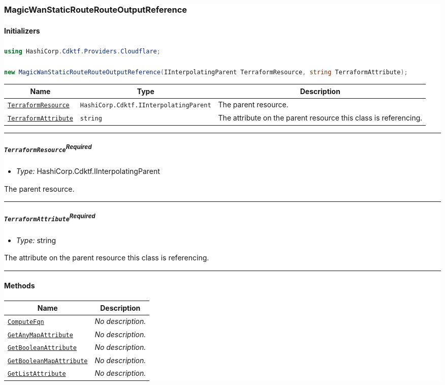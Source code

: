 

### MagicWanStaticRouteRouteOutputReference <a name="MagicWanStaticRouteRouteOutputReference" id="@cdktf/provider-cloudflare.magicWanStaticRoute.MagicWanStaticRouteRouteOutputReference"></a>

#### Initializers <a name="Initializers" id="@cdktf/provider-cloudflare.magicWanStaticRoute.MagicWanStaticRouteRouteOutputReference.Initializer"></a>

```csharp
using HashiCorp.Cdktf.Providers.Cloudflare;

new MagicWanStaticRouteRouteOutputReference(IInterpolatingParent TerraformResource, string TerraformAttribute);
```

| **Name** | **Type** | **Description** |
| --- | --- | --- |
| <code><a href="#@cdktf/provider-cloudflare.magicWanStaticRoute.MagicWanStaticRouteRouteOutputReference.Initializer.parameter.terraformResource">TerraformResource</a></code> | <code>HashiCorp.Cdktf.IInterpolatingParent</code> | The parent resource. |
| <code><a href="#@cdktf/provider-cloudflare.magicWanStaticRoute.MagicWanStaticRouteRouteOutputReference.Initializer.parameter.terraformAttribute">TerraformAttribute</a></code> | <code>string</code> | The attribute on the parent resource this class is referencing. |

---

##### `TerraformResource`<sup>Required</sup> <a name="TerraformResource" id="@cdktf/provider-cloudflare.magicWanStaticRoute.MagicWanStaticRouteRouteOutputReference.Initializer.parameter.terraformResource"></a>

- *Type:* HashiCorp.Cdktf.IInterpolatingParent

The parent resource.

---

##### `TerraformAttribute`<sup>Required</sup> <a name="TerraformAttribute" id="@cdktf/provider-cloudflare.magicWanStaticRoute.MagicWanStaticRouteRouteOutputReference.Initializer.parameter.terraformAttribute"></a>

- *Type:* string

The attribute on the parent resource this class is referencing.

---

#### Methods <a name="Methods" id="Methods"></a>

| **Name** | **Description** |
| --- | --- |
| <code><a href="#@cdktf/provider-cloudflare.magicWanStaticRoute.MagicWanStaticRouteRouteOutputReference.computeFqn">ComputeFqn</a></code> | *No description.* |
| <code><a href="#@cdktf/provider-cloudflare.magicWanStaticRoute.MagicWanStaticRouteRouteOutputReference.getAnyMapAttribute">GetAnyMapAttribute</a></code> | *No description.* |
| <code><a href="#@cdktf/provider-cloudflare.magicWanStaticRoute.MagicWanStaticRouteRouteOutputReference.getBooleanAttribute">GetBooleanAttribute</a></code> | *No description.* |
| <code><a href="#@cdktf/provider-cloudflare.magicWanStaticRoute.MagicWanStaticRouteRouteOutputReference.getBooleanMapAttribute">GetBooleanMapAttribute</a></code> | *No description.* |
| <code><a href="#@cdktf/provider-cloudflare.magicWanStaticRoute.MagicWanStaticRouteRouteOutputReference.getListAttribute">GetListAttribute</a></code> | *No description.* |
